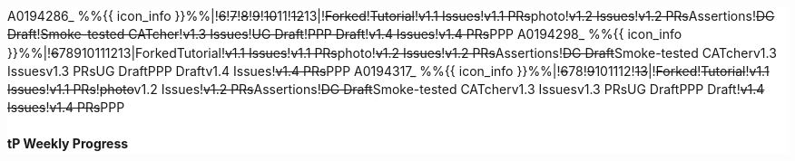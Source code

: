 A0194286_ %%<trigger trigger="click" for="modal:tpPD-A0194286">{{ icon_info }}</trigger>%%|<span class="badge badge-danger mr-1">!~~6~~</span><span class="badge badge-danger mr-1">!~~7~~</span><span class="badge badge-danger mr-1">!~~8~~</span><span class="badge badge-danger mr-1">!~~9~~</span><span class="badge badge-danger mr-1">!~~10~~</span><span class="badge badge-success mr-1">11</span><span class="badge badge-danger mr-1">!~~12~~</span><span class="badge badge-success mr-1">13</span>|<span class="badge badge-danger mr-1">!~~Forked~~</span><span class="badge badge-danger mr-1">!~~Tutorial~~</span><span class="badge badge-danger mr-1">!~~v1.1 Issues~~</span><span class="badge badge-danger mr-1">!~~v1.1 PRs~~</span><span class="badge badge-success mr-1">photo</span><span class="badge badge-danger mr-1">!~~v1.2 Issues~~</span><span class="badge badge-danger mr-1">!~~v1.2 PRs~~</span><span class="badge badge-success mr-1">Assertions</span><span class="badge badge-danger mr-1">!~~DG Draft~~</span><span class="badge badge-danger mr-1">!~~Smoke-tested CATcher~~</span><span class="badge badge-danger mr-1">!~~v1.3 Issues~~</span><span class="badge badge-danger mr-1">!~~UG Draft~~</span><span class="badge badge-danger mr-1">!~~PPP Draft~~</span><span class="badge badge-dark mr-1">!~~v1.4 Issues~~</span><span class="badge badge-secondary mr-1">!~~v1.4 PRs~~</span><span class="badge badge-success mr-1">PPP</span>
A0194298_ %%<trigger trigger="click" for="modal:tpPD-A0194298">{{ icon_info }}</trigger>%%|<span class="badge badge-danger mr-1">!~~6~~</span><span class="badge badge-success mr-1">7</span><span class="badge badge-success mr-1">8</span><span class="badge badge-success mr-1">9</span><span class="badge badge-success mr-1">10</span><span class="badge badge-success mr-1">11</span><span class="badge badge-success mr-1">12</span><span class="badge badge-success mr-1">13</span>|<span class="badge badge-success mr-1">Forked</span><span class="badge badge-success mr-1">Tutorial</span><span class="badge badge-danger mr-1">!~~v1.1 Issues~~</span><span class="badge badge-danger mr-1">!~~v1.1 PRs~~</span><span class="badge badge-success mr-1">photo</span><span class="badge badge-danger mr-1">!~~v1.2 Issues~~</span><span class="badge badge-danger mr-1">!~~v1.2 PRs~~</span><span class="badge badge-success mr-1">Assertions</span><span class="badge badge-danger mr-1">!~~DG Draft~~</span><span class="badge badge-success mr-1">Smoke-tested CATcher</span><span class="badge badge-success mr-1">v1.3 Issues</span><span class="badge badge-info mr-1">v1.3 PRs</span><span class="badge badge-success mr-1">UG Draft</span><span class="badge badge-success mr-1">PPP Draft</span><span class="badge badge-success mr-1">v1.4 Issues</span><span class="badge badge-secondary mr-1">!~~v1.4 PRs~~</span><span class="badge badge-success mr-1">PPP</span>
A0194317_ %%<trigger trigger="click" for="modal:tpPD-A0194317">{{ icon_info }}</trigger>%%|<span class="badge badge-danger mr-1">!~~6~~</span><span class="badge badge-success mr-1">7</span><span class="badge badge-success mr-1">8</span><span class="badge badge-danger mr-1">!~~9~~</span><span class="badge badge-success mr-1">10</span><span class="badge badge-success mr-1">11</span><span class="badge badge-success mr-1">12</span><span class="badge badge-dark mr-1">!~~13~~</span>|<span class="badge badge-danger mr-1">!~~Forked~~</span><span class="badge badge-danger mr-1">!~~Tutorial~~</span><span class="badge badge-danger mr-1">!~~v1.1 Issues~~</span><span class="badge badge-danger mr-1">!~~v1.1 PRs~~</span><span class="badge badge-danger mr-1">!~~photo~~</span><span class="badge badge-success mr-1">v1.2 Issues</span><span class="badge badge-danger mr-1">!~~v1.2 PRs~~</span><span class="badge badge-success mr-1">Assertions</span><span class="badge badge-danger mr-1">!~~DG Draft~~</span><span class="badge badge-success mr-1">Smoke-tested CATcher</span><span class="badge badge-success mr-1">v1.3 Issues</span><span class="badge badge-info mr-1">v1.3 PRs</span><span class="badge badge-success mr-1">UG Draft</span><span class="badge badge-success mr-1">PPP Draft</span><span class="badge badge-dark mr-1">!~~v1.4 Issues~~</span><span class="badge badge-secondary mr-1">!~~v1.4 PRs~~</span><span class="badge badge-success mr-1">PPP</span>

<modal large header="A0165362_: tP Progress Details" id="modal:tpPD-A0165362">

#### tP Weekly Progress

<div class="indented">
